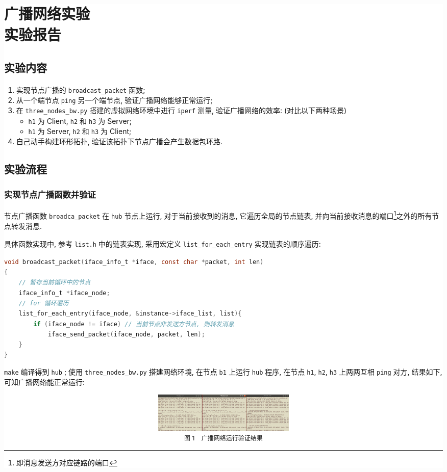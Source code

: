# 广播网络实验<br/>实验报告



## 实验内容

1. 实现节点广播的 `broadcast_packet` 函数;
2. 从一个端节点 `ping` 另一个端节点, 验证广播网络能够正常运行;
3. 在 `three_nodes_bw.py` 搭建的虚拟网络环境中进行 `iperf` 测量, 验证广播网络的效率: (对比以下两种场景)
   - `h1` 为 Client, `h2` 和 `h3` 为 Server;
   - `h1` 为 Server, `h2` 和 `h3` 为 Client;
4. 自己动手构建环形拓扑, 验证该拓扑下节点广播会产生数据包环路.

## 实验流程

### 实现节点广播函数并验证

节点广播函数 `broadca_packet` 在 `hub` 节点上运行, 对于当前接收到的消息, 它遍历全局的节点链表, 并向当前接收消息的端口[^1]之外的所有节点转发消息.

[^1]: 即消息发送方对应链路的端口

具体函数实现中, 参考 `list.h` 中的链表实现, 采用宏定义 `list_for_each_entry` 实现链表的顺序遍历:

```c
void broadcast_packet(iface_info_t *iface, const char *packet, int len)
{
    // 暂存当前循环中的节点
    iface_info_t *iface_node;
    // for 循环遍历
    list_for_each_entry(iface_node, &instance->iface_list, list){
        if (iface_node != iface) // 当前节点非发送方节点, 则转发消息
            iface_send_packet(iface_node, packet, len);
    }
}
```

`make` 编译得到 `hub` ; 使用 `three_nodes_bw.py` 搭建网络环境, 在节点 `b1` 上运行 `hub` 程序, 在节点 `h1`, `h2`, `h3` 上两两互相 `ping` 对方, 结果如下, 可知广播网络能正常运行:

<figure style="text-align:center">
    <img src="lab-04.assets/ping-each-other.png" alt="ping-each-other" style="zoom:25%;" />
    <figcaption style="font-size:9pt">
        图 1 &nbsp;&nbsp; 广播网络运行验证结果
    </figcaption>
</figure>
